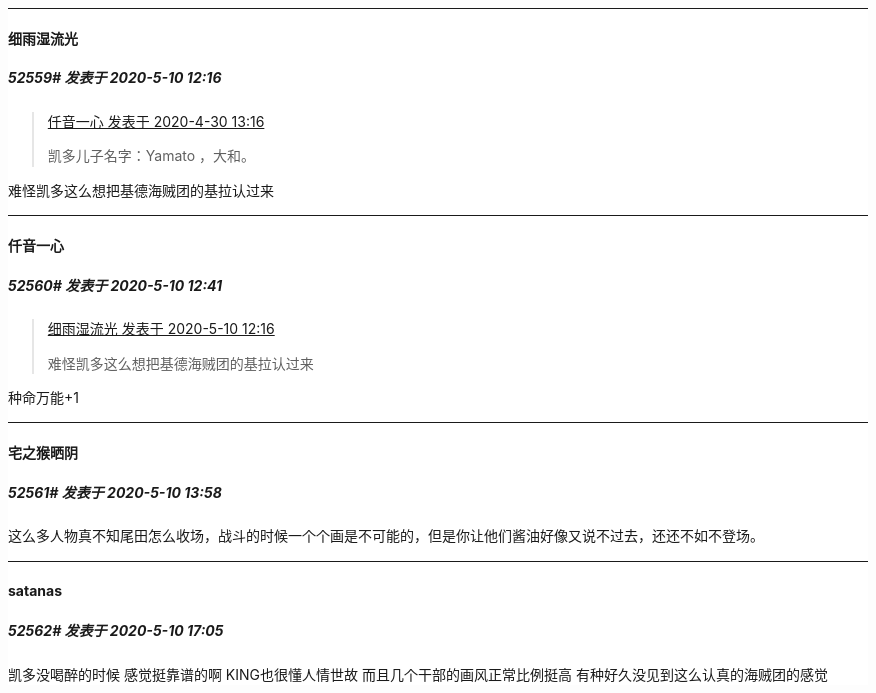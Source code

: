 

-----

####  细雨湿流光  
##### 52559#       发表于 2020-5-10 12:16



<blockquote><a href="httphttps://bbs.saraba1st.com/2b/forum.php?mod=redirect&amp;goto=findpost&amp;pid=47258256&amp;ptid=98922" target="_blank">仟音一心 发表于 2020-4-30 13:16</a>

凯多儿子名字：Yamato ，大和。</blockquote>
难怪凯多这么想把基德海贼团的基拉认过来







-----

####  仟音一心  
##### 52560#       发表于 2020-5-10 12:41



<blockquote><a href="httphttps://bbs.saraba1st.com/2b/forum.php?mod=redirect&amp;goto=findpost&amp;pid=47365933&amp;ptid=98922" target="_blank">细雨湿流光 发表于 2020-5-10 12:16</a>

难怪凯多这么想把基德海贼团的基拉认过来</blockquote>
种命万能+1







-----

####  宅之猴晒阴  
##### 52561#       发表于 2020-5-10 13:58




这么多人物真不知尾田怎么收场，战斗的时候一个个画是不可能的，但是你让他们酱油好像又说不过去，还还不如不登场。







-----

####  satanas  
##### 52562#       发表于 2020-5-10 17:05




凯多没喝醉的时候 感觉挺靠谱的啊 KING也很懂人情世故 而且几个干部的画风正常比例挺高 有种好久没见到这么认真的海贼团的感觉


